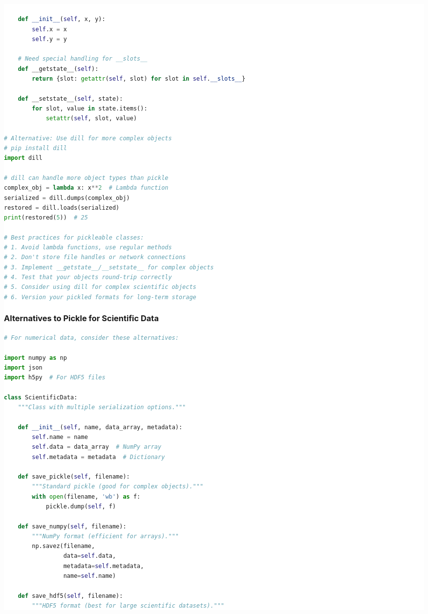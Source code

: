 ```python
    
    def __init__(self, x, y):
        self.x = x
        self.y = y
    
    # Need special handling for __slots__
    def __getstate__(self):
        return {slot: getattr(self, slot) for slot in self.__slots__}
    
    def __setstate__(self, state):
        for slot, value in state.items():
            setattr(self, slot, value)

# Alternative: Use dill for more complex objects
# pip install dill
import dill

# dill can handle more object types than pickle
complex_obj = lambda x: x**2  # Lambda function
serialized = dill.dumps(complex_obj)
restored = dill.loads(serialized)
print(restored(5))  # 25

# Best practices for pickleable classes:
# 1. Avoid lambda functions, use regular methods
# 2. Don't store file handles or network connections
# 3. Implement __getstate__/__setstate__ for complex objects
# 4. Test that your objects round-trip correctly
# 5. Consider using dill for complex scientific objects
# 6. Version your pickled formats for long-term storage
```

### Alternatives to Pickle for Scientific Data

```python
# For numerical data, consider these alternatives:

import numpy as np
import json
import h5py  # For HDF5 files

class ScientificData:
    """Class with multiple serialization options."""
    
    def __init__(self, name, data_array, metadata):
        self.name = name
        self.data = data_array  # NumPy array
        self.metadata = metadata  # Dictionary
    
    def save_pickle(self, filename):
        """Standard pickle (good for complex objects)."""
        with open(filename, 'wb') as f:
            pickle.dump(self, f)
    
    def save_numpy(self, filename):
        """NumPy format (efficient for arrays)."""
        np.savez(filename, 
                 data=self.data,
                 metadata=self.metadata,
                 name=self.name)
    
    def save_hdf5(self, filename):
        """HDF5 format (best for large scientific datasets)."""
```